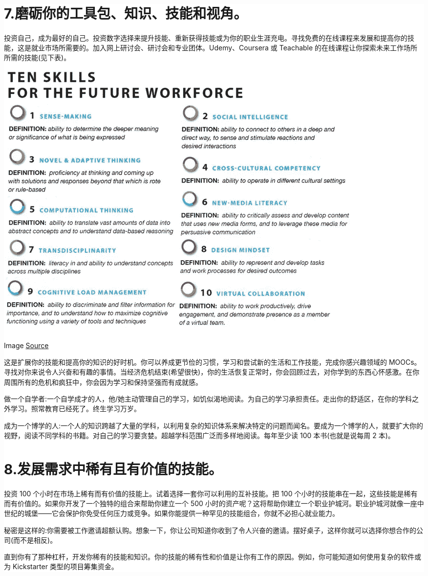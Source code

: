 # 7.磨砺你的工具包、知识、技能和视角。

投资自己，成为最好的自己。投资数字选择来提升技能、重新获得技能或为你的职业生涯充电。寻找免费的在线课程来发展和提高你的技能，这是就业市场所需要的。加入网上研讨会、研讨会和专业团体。Udemy、Coursera 或 Teachable 的在线课程让你探索未来工作场所所需的技能(见下表)。

![](img/1ac76d0ccb76ca3c8d2687fc686ee570.png)

Image [Source](https://marciaconner.com/ten-skills/)

这是扩展你的技能和提高你的知识的好时机。你可以养成更节俭的习惯，学习和尝试新的生活和工作技能，完成你感兴趣领域的 MOOCs。寻找对你来说令人兴奋和有趣的事情。当经济危机结束(希望很快)，你的生活恢复正常时，你会回顾过去，对你学到的东西心怀感激。在你周围所有的危机和疯狂中，你会因为学习和保持坚强而有成就感。

做一个自学者:一个自学成才的人，他/她主动管理自己的学习，如饥似渴地阅读。为自己的学习承担责任。走出你的舒适区，在你的学科之外学习。照常教育已经死了。终生学习万岁。

成为一个博学的人:一个人的知识跨越了大量的学科，以利用复杂的知识体系来解决特定的问题而闻名。要成为一个博学的人，就要扩大你的视野，阅读不同学科的书籍。对自己的学习要贪婪。超越学科范围广泛而多样地阅读。每年至少读 100 本书(也就是说每周 2 本)。

# 8.发展需求中稀有且有价值的技能。

投资 100 个小时在市场上稀有而有价值的技能上。试着选择一套你可以利用的互补技能。把 100 个小时的技能串在一起，这些技能是稀有而有价值的。如果你开发了一个独特的组合来帮助你建立一个 500 小时的资产呢？这将帮助你建立一个职业护城河。职业护城河就像一座中世纪的城堡——它会保护你免受任何压力或竞争。如果你能提供一种罕见的技能组合，你就不必担心就业能力。

秘密是这样的:你需要被工作邀请超额认购。想象一下，你让公司知道你收到了令人兴奋的邀请。摆好桌子，这样你就可以选择你想合作的公司(而不是相反)。

直到你有了那种杠杆，开发你稀有的技能和知识。你的技能的稀有性和价值是让你有工作的原因。例如，你可能知道如何使用复杂的软件或为 Kickstarter 类型的项目筹集资金。
